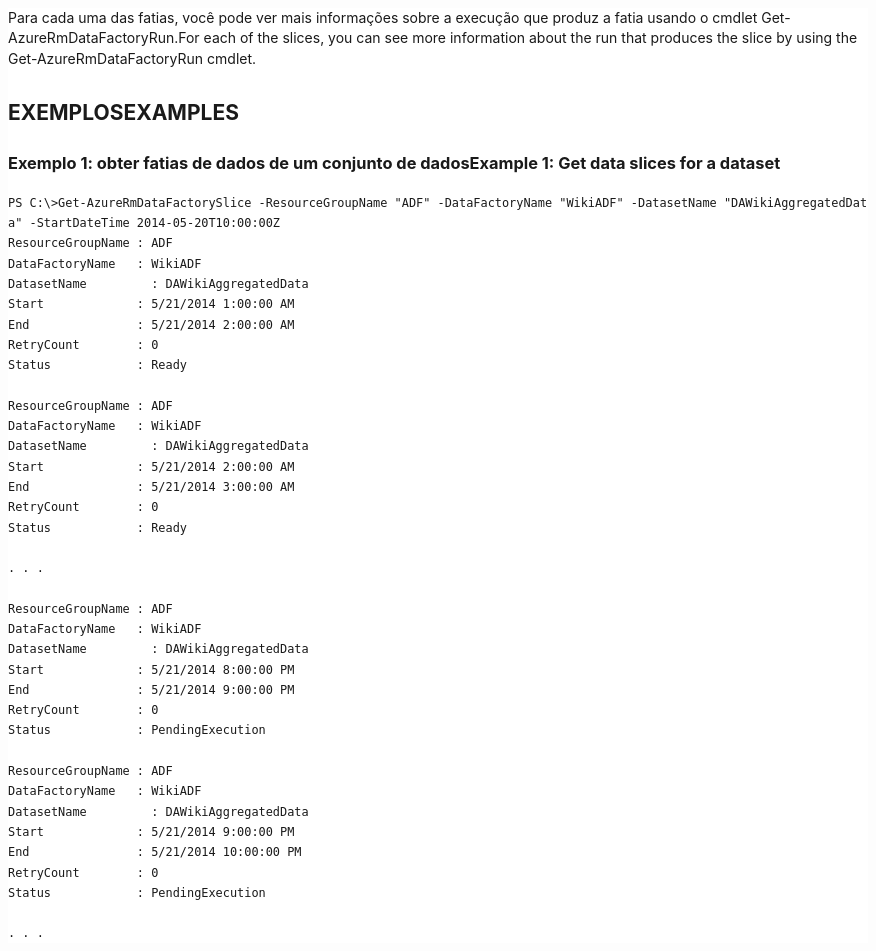 <span data-ttu-id="9a200-131">Para cada uma das fatias, você pode ver mais informações sobre a execução que produz a fatia usando o cmdlet Get-AzureRmDataFactoryRun.</span><span class="sxs-lookup"><span data-stu-id="9a200-131">For each of the slices, you can see more information about the run that produces the slice by using the Get-AzureRmDataFactoryRun cmdlet.</span></span>

## <span data-ttu-id="9a200-132">EXEMPLOS</span><span class="sxs-lookup"><span data-stu-id="9a200-132">EXAMPLES</span></span>

### <span data-ttu-id="9a200-133">Exemplo 1: obter fatias de dados de um conjunto de dados</span><span class="sxs-lookup"><span data-stu-id="9a200-133">Example 1: Get data slices for a dataset</span></span>
```
PS C:\>Get-AzureRmDataFactorySlice -ResourceGroupName "ADF" -DataFactoryName "WikiADF" -DatasetName "DAWikiAggregatedData" -StartDateTime 2014-05-20T10:00:00Z
ResourceGroupName : ADF
DataFactoryName   : WikiADF
DatasetName         : DAWikiAggregatedData
Start             : 5/21/2014 1:00:00 AM
End               : 5/21/2014 2:00:00 AM
RetryCount        : 0
Status            : Ready

ResourceGroupName : ADF
DataFactoryName   : WikiADF
DatasetName         : DAWikiAggregatedData
Start             : 5/21/2014 2:00:00 AM
End               : 5/21/2014 3:00:00 AM
RetryCount        : 0
Status            : Ready

. . . 

ResourceGroupName : ADF
DataFactoryName   : WikiADF
DatasetName         : DAWikiAggregatedData
Start             : 5/21/2014 8:00:00 PM
End               : 5/21/2014 9:00:00 PM
RetryCount        : 0
Status            : PendingExecution

ResourceGroupName : ADF
DataFactoryName   : WikiADF
DatasetName         : DAWikiAggregatedData
Start             : 5/21/2014 9:00:00 PM
End               : 5/21/2014 10:00:00 PM
RetryCount        : 0
Status            : PendingExecution

. . .
```
